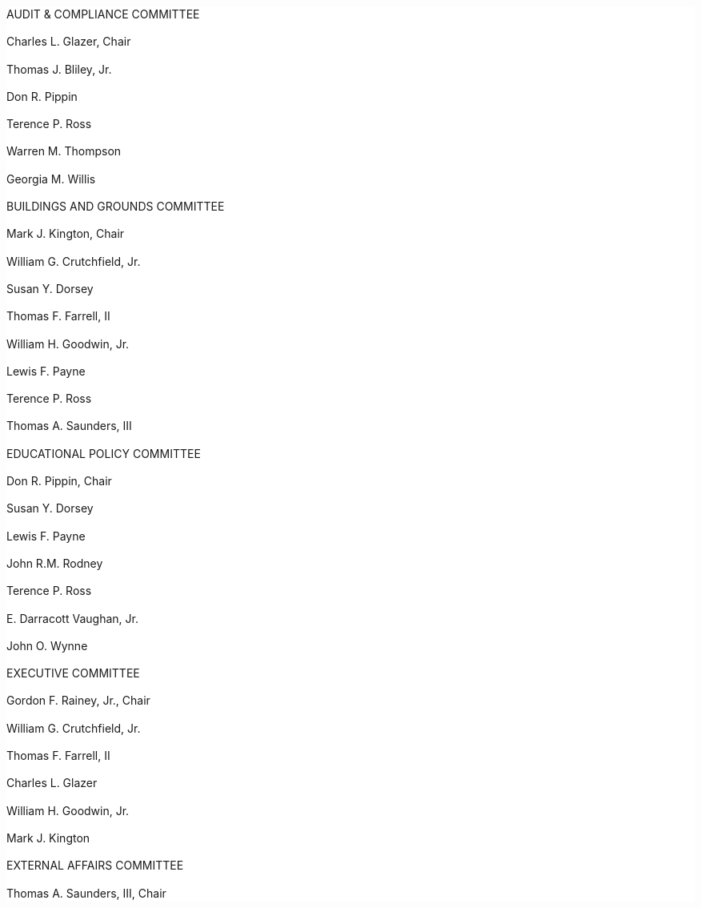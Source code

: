 AUDIT & COMPLIANCE COMMITTEE

Charles L. Glazer, Chair

Thomas J. Bliley, Jr.

Don R. Pippin

Terence P. Ross

Warren M. Thompson

Georgia M. Willis

BUILDINGS AND GROUNDS COMMITTEE

Mark J. Kington, Chair

William G. Crutchfield, Jr.

Susan Y. Dorsey

Thomas F. Farrell, II

William H. Goodwin, Jr.

Lewis F. Payne

Terence P. Ross

Thomas A. Saunders, III

EDUCATIONAL POLICY COMMITTEE

Don R. Pippin, Chair

Susan Y. Dorsey

Lewis F. Payne

John R.M. Rodney

Terence P. Ross

E. Darracott Vaughan, Jr.

John O. Wynne

EXECUTIVE COMMITTEE

Gordon F. Rainey, Jr., Chair

William G. Crutchfield, Jr.

Thomas F. Farrell, II

Charles L. Glazer

William H. Goodwin, Jr.

Mark J. Kington

EXTERNAL AFFAIRS COMMITTEE

Thomas A. Saunders, III, Chair
